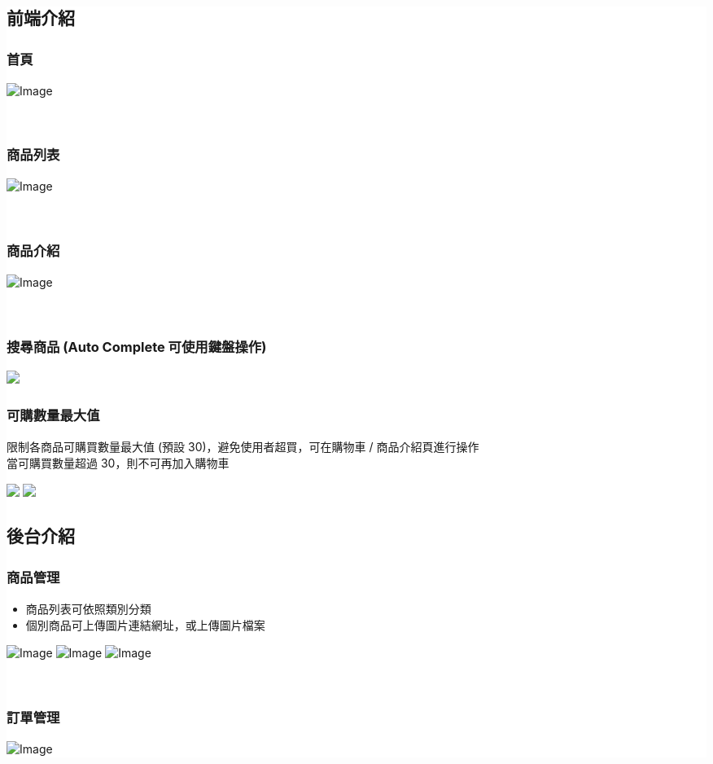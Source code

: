 
## 前端介紹
### 首頁
![Image](https://i.imgur.com/WeDJwLm.png)

<br>

### 商品列表
![Image](https://i.imgur.com/Xmn63J1.png)

<br>

### 商品介紹
![Image](https://i.imgur.com/Xlb5Tzc.png)

<br>

### 搜尋商品 (Auto Complete 可使用鍵盤操作)
<img src="https://raw.githubusercontent.com/ericacadu/panya/master/public/images/auto-complete.gif" width="350">

<br>

### 可購數量最大值
限制各商品可購買數量最大值 (預設 30)，避免使用者超買，可在購物車 / 商品介紹頁進行操作
<br>
當可購買數量超過 30，則不可再加入購物車

<img src="https://raw.githubusercontent.com/ericacadu/panya/master/public/images/cartqty.gif" width="350">

<img src="https://raw.githubusercontent.com/ericacadu/panya/master/public/images/productqty.gif" width="350">



## 後台介紹
### 商品管理
* 商品列表可依照類別分類
* 個別商品可上傳圖片連結網址，或上傳圖片檔案

![Image](https://i.imgur.com/LbHuonE.png)
![Image](https://i.imgur.com/jNdr1x0.png)
![Image](https://i.imgur.com/emN7vOJ.png)

<br>

### 訂單管理
![Image](https://i.imgur.com/ZAVf8IR.png)
